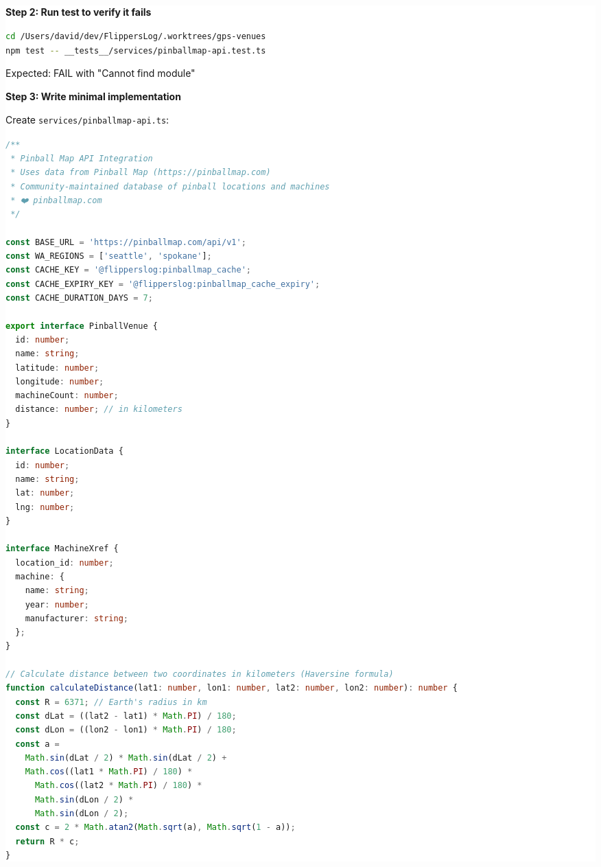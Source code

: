 
**Step 2: Run test to verify it fails**

```bash
cd /Users/david/dev/FlippersLog/.worktrees/gps-venues
npm test -- __tests__/services/pinballmap-api.test.ts
```

Expected: FAIL with "Cannot find module"

**Step 3: Write minimal implementation**

Create `services/pinballmap-api.ts`:

```typescript
/**
 * Pinball Map API Integration
 * Uses data from Pinball Map (https://pinballmap.com)
 * Community-maintained database of pinball locations and machines
 * ❤️ pinballmap.com
 */

const BASE_URL = 'https://pinballmap.com/api/v1';
const WA_REGIONS = ['seattle', 'spokane'];
const CACHE_KEY = '@flipperslog:pinballmap_cache';
const CACHE_EXPIRY_KEY = '@flipperslog:pinballmap_cache_expiry';
const CACHE_DURATION_DAYS = 7;

export interface PinballVenue {
  id: number;
  name: string;
  latitude: number;
  longitude: number;
  machineCount: number;
  distance: number; // in kilometers
}

interface LocationData {
  id: number;
  name: string;
  lat: number;
  lng: number;
}

interface MachineXref {
  location_id: number;
  machine: {
    name: string;
    year: number;
    manufacturer: string;
  };
}

// Calculate distance between two coordinates in kilometers (Haversine formula)
function calculateDistance(lat1: number, lon1: number, lat2: number, lon2: number): number {
  const R = 6371; // Earth's radius in km
  const dLat = ((lat2 - lat1) * Math.PI) / 180;
  const dLon = ((lon2 - lon1) * Math.PI) / 180;
  const a =
    Math.sin(dLat / 2) * Math.sin(dLat / 2) +
    Math.cos((lat1 * Math.PI) / 180) *
      Math.cos((lat2 * Math.PI) / 180) *
      Math.sin(dLon / 2) *
      Math.sin(dLon / 2);
  const c = 2 * Math.atan2(Math.sqrt(a), Math.sqrt(1 - a));
  return R * c;
}
```